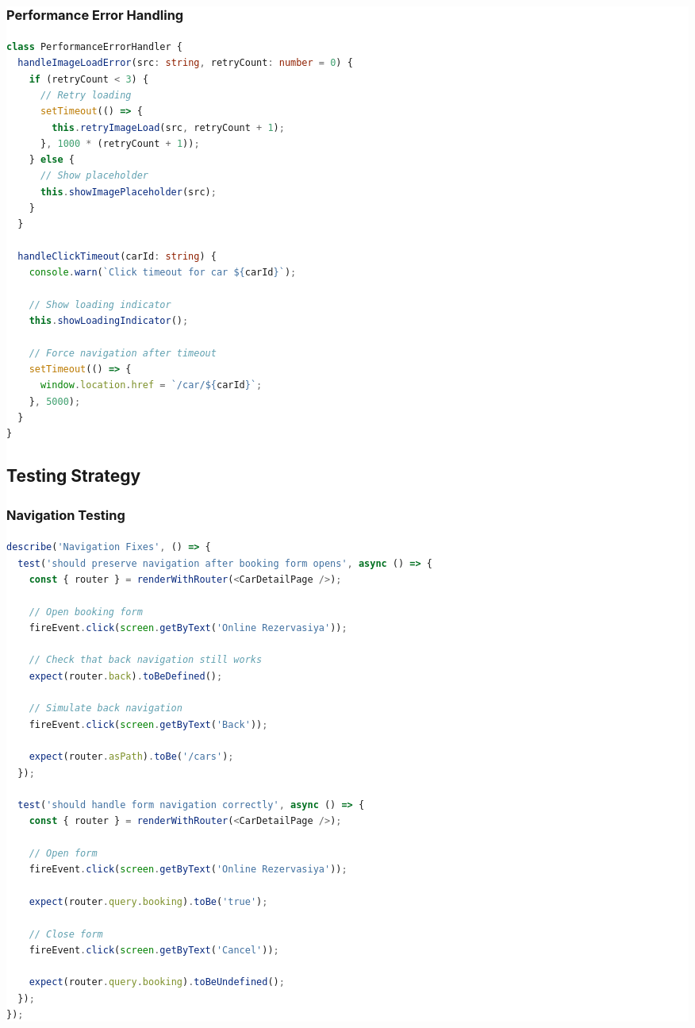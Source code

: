 ### Performance Error Handling
```typescript
class PerformanceErrorHandler {
  handleImageLoadError(src: string, retryCount: number = 0) {
    if (retryCount < 3) {
      // Retry loading
      setTimeout(() => {
        this.retryImageLoad(src, retryCount + 1);
      }, 1000 * (retryCount + 1));
    } else {
      // Show placeholder
      this.showImagePlaceholder(src);
    }
  }
  
  handleClickTimeout(carId: string) {
    console.warn(`Click timeout for car ${carId}`);
    
    // Show loading indicator
    this.showLoadingIndicator();
    
    // Force navigation after timeout
    setTimeout(() => {
      window.location.href = `/car/${carId}`;
    }, 5000);
  }
}
```

## Testing Strategy

### Navigation Testing
```typescript
describe('Navigation Fixes', () => {
  test('should preserve navigation after booking form opens', async () => {
    const { router } = renderWithRouter(<CarDetailPage />);
    
    // Open booking form
    fireEvent.click(screen.getByText('Online Rezervasiya'));
    
    // Check that back navigation still works
    expect(router.back).toBeDefined();
    
    // Simulate back navigation
    fireEvent.click(screen.getByText('Back'));
    
    expect(router.asPath).toBe('/cars');
  });
  
  test('should handle form navigation correctly', async () => {
    const { router } = renderWithRouter(<CarDetailPage />);
    
    // Open form
    fireEvent.click(screen.getByText('Online Rezervasiya'));
    
    expect(router.query.booking).toBe('true');
    
    // Close form
    fireEvent.click(screen.getByText('Cancel'));
    
    expect(router.query.booking).toBeUndefined();
  });
});
```